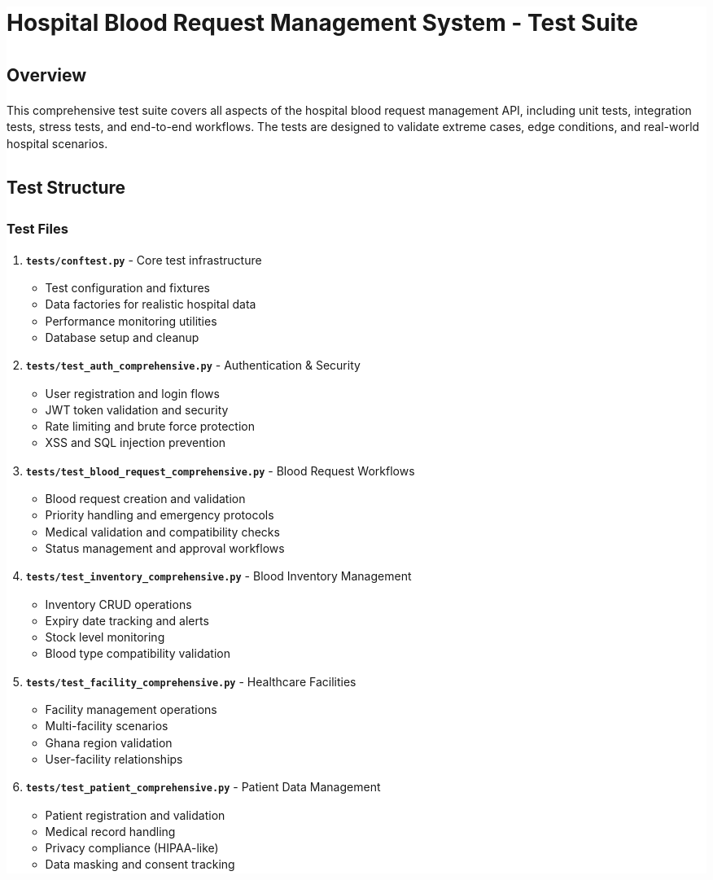 # Hospital Blood Request Management System - Test Suite

## Overview

This comprehensive test suite covers all aspects of the hospital blood request management API, including unit tests, integration tests, stress tests, and end-to-end workflows. The tests are designed to validate extreme cases, edge conditions, and real-world hospital scenarios.

## Test Structure

### Test Files

1. **`tests/conftest.py`** - Core test infrastructure

   - Test configuration and fixtures
   - Data factories for realistic hospital data
   - Performance monitoring utilities
   - Database setup and cleanup

2. **`tests/test_auth_comprehensive.py`** - Authentication & Security

   - User registration and login flows
   - JWT token validation and security
   - Rate limiting and brute force protection
   - XSS and SQL injection prevention

3. **`tests/test_blood_request_comprehensive.py`** - Blood Request Workflows

   - Blood request creation and validation
   - Priority handling and emergency protocols
   - Medical validation and compatibility checks
   - Status management and approval workflows

4. **`tests/test_inventory_comprehensive.py`** - Blood Inventory Management

   - Inventory CRUD operations
   - Expiry date tracking and alerts
   - Stock level monitoring
   - Blood type compatibility validation

5. **`tests/test_facility_comprehensive.py`** - Healthcare Facilities

   - Facility management operations
   - Multi-facility scenarios
   - Ghana region validation
   - User-facility relationships

6. **`tests/test_patient_comprehensive.py`** - Patient Data Management

   - Patient registration and validation
   - Medical record handling
   - Privacy compliance (HIPAA-like)
   - Data masking and consent tracking
